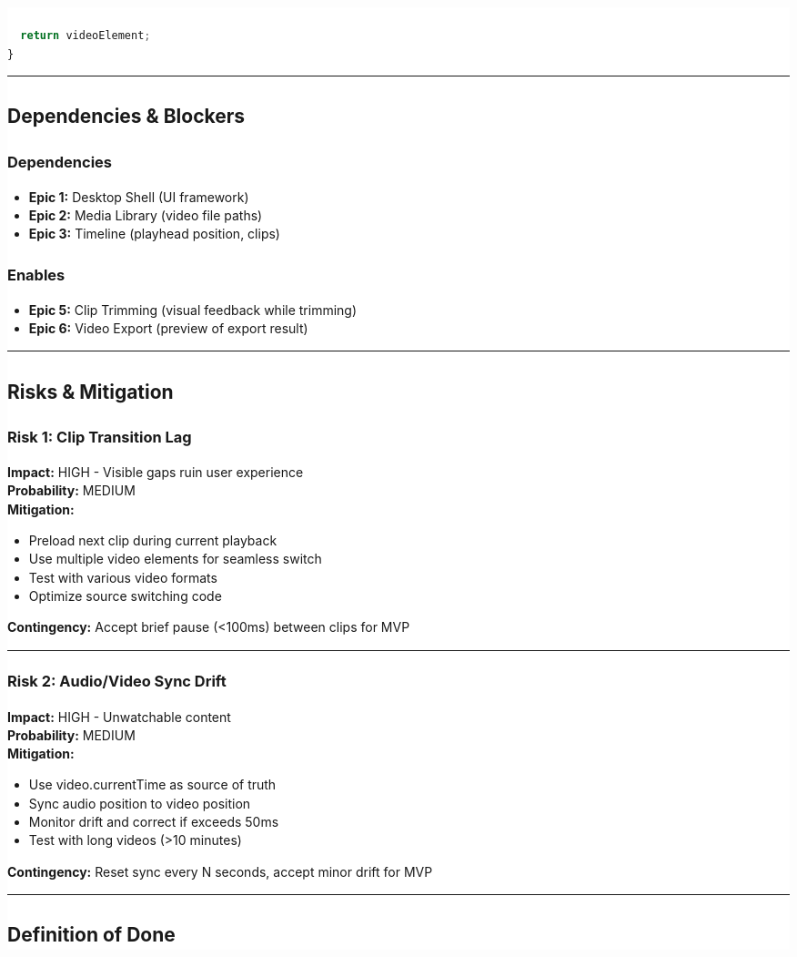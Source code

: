 ```typescript
  
  return videoElement;
}
```

---

## Dependencies & Blockers

### Dependencies
- **Epic 1:** Desktop Shell (UI framework)
- **Epic 2:** Media Library (video file paths)
- **Epic 3:** Timeline (playhead position, clips)

### Enables
- **Epic 5:** Clip Trimming (visual feedback while trimming)
- **Epic 6:** Video Export (preview of export result)

---

## Risks & Mitigation

### Risk 1: Clip Transition Lag
**Impact:** HIGH - Visible gaps ruin user experience  
**Probability:** MEDIUM  
**Mitigation:**
- Preload next clip during current playback
- Use multiple video elements for seamless switch
- Test with various video formats
- Optimize source switching code

**Contingency:** Accept brief pause (<100ms) between clips for MVP

---

### Risk 2: Audio/Video Sync Drift
**Impact:** HIGH - Unwatchable content  
**Probability:** MEDIUM  
**Mitigation:**
- Use video.currentTime as source of truth
- Sync audio position to video position
- Monitor drift and correct if exceeds 50ms
- Test with long videos (>10 minutes)

**Contingency:** Reset sync every N seconds, accept minor drift for MVP

---

## Definition of Done
